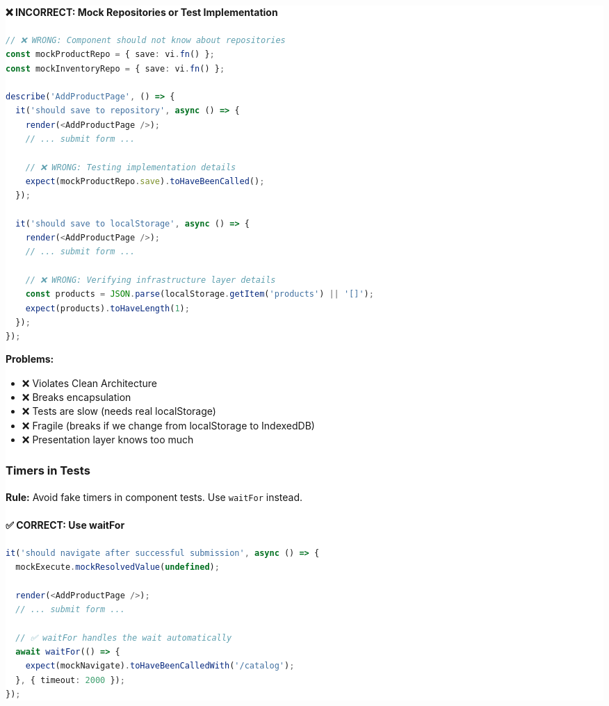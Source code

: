 #### ❌ INCORRECT: Mock Repositories or Test Implementation

```typescript
// ❌ WRONG: Component should not know about repositories
const mockProductRepo = { save: vi.fn() };
const mockInventoryRepo = { save: vi.fn() };

describe('AddProductPage', () => {
  it('should save to repository', async () => {
    render(<AddProductPage />);
    // ... submit form ...

    // ❌ WRONG: Testing implementation details
    expect(mockProductRepo.save).toHaveBeenCalled();
  });

  it('should save to localStorage', async () => {
    render(<AddProductPage />);
    // ... submit form ...

    // ❌ WRONG: Verifying infrastructure layer details
    const products = JSON.parse(localStorage.getItem('products') || '[]');
    expect(products).toHaveLength(1);
  });
});
```

**Problems:**
- ❌ Violates Clean Architecture
- ❌ Breaks encapsulation
- ❌ Tests are slow (needs real localStorage)
- ❌ Fragile (breaks if we change from localStorage to IndexedDB)
- ❌ Presentation layer knows too much

### Timers in Tests

**Rule:** Avoid fake timers in component tests. Use `waitFor` instead.

#### ✅ CORRECT: Use waitFor

```typescript
it('should navigate after successful submission', async () => {
  mockExecute.mockResolvedValue(undefined);

  render(<AddProductPage />);
  // ... submit form ...

  // ✅ waitFor handles the wait automatically
  await waitFor(() => {
    expect(mockNavigate).toHaveBeenCalledWith('/catalog');
  }, { timeout: 2000 });
});
```
